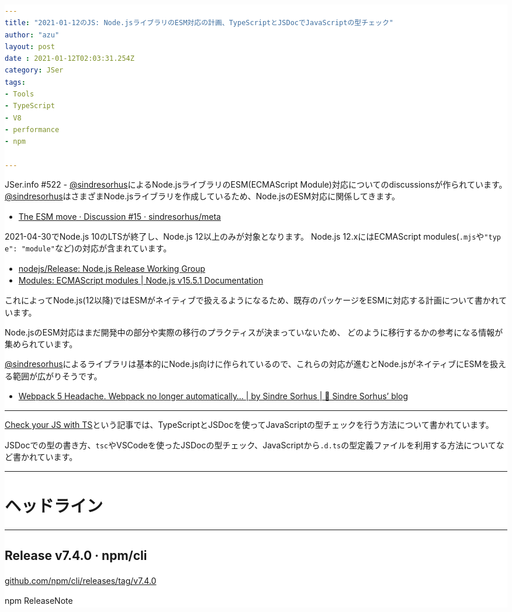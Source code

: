 ```yaml
---
title: "2021-01-12のJS: Node.jsライブラリのESM対応の計画、TypeScriptとJSDocでJavaScriptの型チェック"
author: "azu"
layout: post
date : 2021-01-12T02:03:31.254Z
category: JSer
tags:
- Tools
- TypeScript
- V8
- performance
- npm

---
```


JSer.info #522 - [@sindresorhus](https://github.com/sindresorhus)によるNode.jsライブラリのESM(ECMAScript Module)対応についてのdiscussionsが作られています。
[@sindresorhus](https://github.com/sindresorhus)はさまざまNode.jsライブラリを作成しているため、Node.jsのESM対応に関係してきます。

- [The ESM move · Discussion #15 · sindresorhus/meta](https://github.com/sindresorhus/meta/discussions/15)

2021-04-30でNode.js 10のLTSが終了し、Node.js 12以上のみが対象となります。
Node.js 12.xにはECMAScript modules(`.mjs`や`"type": "module"`など)の対応が含まれています。

- [nodejs/Release: Node.js Release Working Group](https://github.com/nodejs/Release)
- [Modules: ECMAScript modules | Node.js v15.5.1 Documentation](https://nodejs.org/api/esm.html)

これによってNode.js(12以降)ではESMがネイティブで扱えるようになるため、既存のパッケージをESMに対応する計画について書かれています。

Node.jsのESM対応はまだ開発中の部分や実際の移行のプラクティスが決まっていないため、
どのように移行するかの参考になる情報が集められています。

[@sindresorhus](https://github.com/sindresorhus)によるライブラリは基本的にNode.js向けに作られているので、これらの対応が進むとNode.jsがネイティブにESMを扱える範囲が広がりそうです。

- [Webpack 5 Headache. Webpack no longer automatically… | by Sindre Sorhus | 🦄 Sindre Sorhus’ blog](https://blog.sindresorhus.com/webpack-5-headache-b6ac24973bf1)

---

[Check your JS with TS](https://whistlr.info/2021/check-js-with-ts/)という記事では、TypeScriptとJSDocを使ってJavaScriptの型チェックを行う方法について書かれています。

JSDocでの型の書き方、`tsc`やVSCodeを使ったJSDocの型チェック、JavaScriptから`.d.ts`の型定義ファイルを利用する方法についてなど書かれています。

----

<h1 class="site-genre">ヘッドライン</h1>

----

## Release v7.4.0 · npm/cli
[github.com/npm/cli/releases/tag/v7.4.0](https://github.com/npm/cli/releases/tag/v7.4.0 "Release v7.4.0 · npm/cli")
<p class="jser-tags jser-tag-icon"><span class="jser-tag">npm</span> <span class="jser-tag">ReleaseNote</span></p>
